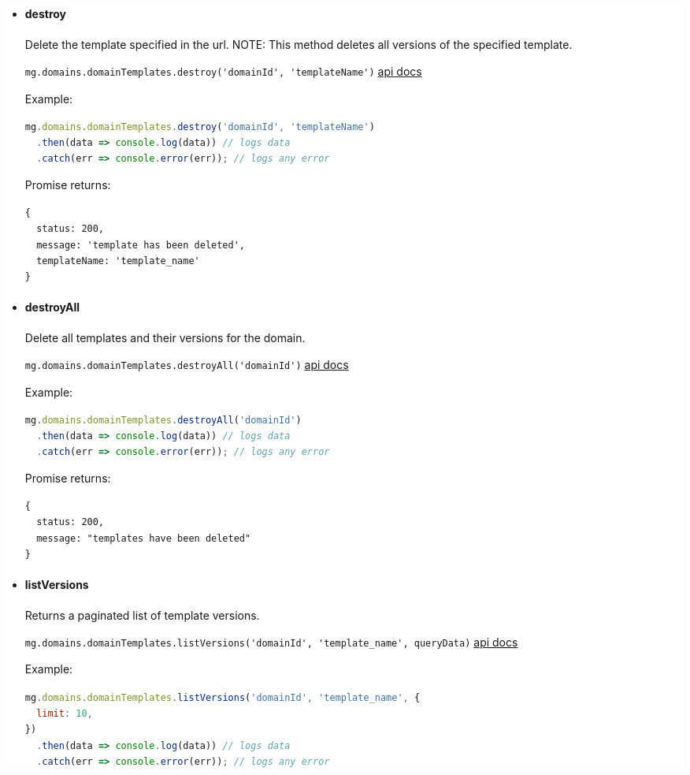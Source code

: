 - #### destroy
  Delete the template specified in the url. NOTE: This method deletes all versions of the specified template.

  `mg.domains.domainTemplates.destroy('domainId', 'templateName')` [api docs](https://documentation.mailgun.com/docs/mailgun/api-reference/openapi-final/tag/Templates/#tag/Templates/operation/httpapi.(*TemplateAPIControler).Delete-fm-13)

  Example:

  ```js
  mg.domains.domainTemplates.destroy('domainId', 'templateName')
    .then(data => console.log(data)) // logs data
    .catch(err => console.error(err)); // logs any error
  ```

  Promise returns:
  ```JS
  {
    status: 200,
    message: 'template has been deleted',
    templateName: 'template_name'
  }
  ```

- #### destroyAll
  Delete all templates and their versions for the domain.

  `mg.domains.domainTemplates.destroyAll('domainId')` [api docs](https://documentation.mailgun.com/docs/mailgun/api-reference/openapi-final/tag/Templates/#tag/Templates/operation/httpapi.(*TemplateAPIControler).DeleteAll-fm-15)

  Example:

  ```js
  mg.domains.domainTemplates.destroyAll('domainId')
    .then(data => console.log(data)) // logs data
    .catch(err => console.error(err)); // logs any error
  ```

  Promise returns:
  ```JS
  {
    status: 200,
    message: "templates have been deleted"
  }
  ```

- #### listVersions
  Returns a paginated list of template versions.

  `mg.domains.domainTemplates.listVersions('domainId', 'template_name', queryData)` [api docs](https://documentation.mailgun.com/docs/mailgun/api-reference/openapi-final/tag/Templates/#tag/Templates/operation/httpapi.(*TemplateAPIControler).GetVersionsPage-fm-8)

  Example:

  ```js
  mg.domains.domainTemplates.listVersions('domainId', 'template_name', {
    limit: 10,
  })
    .then(data => console.log(data)) // logs data
    .catch(err => console.error(err)); // logs any error
  ```
